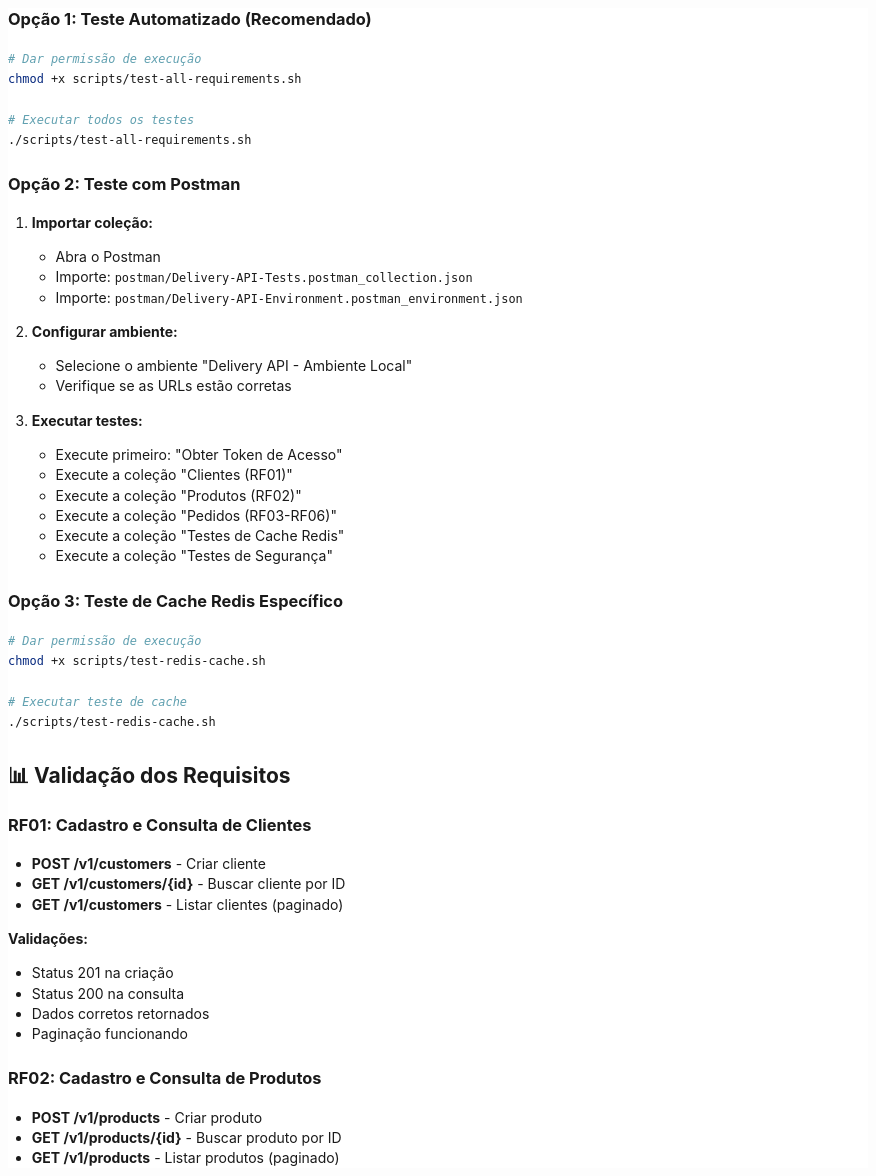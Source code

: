 ### Opção 1: Teste Automatizado (Recomendado)
```bash
# Dar permissão de execução
chmod +x scripts/test-all-requirements.sh

# Executar todos os testes
./scripts/test-all-requirements.sh
```

### Opção 2: Teste com Postman
1. **Importar coleção:**
   - Abra o Postman
   - Importe: `postman/Delivery-API-Tests.postman_collection.json`
   - Importe: `postman/Delivery-API-Environment.postman_environment.json`

2. **Configurar ambiente:**
   - Selecione o ambiente "Delivery API - Ambiente Local"
   - Verifique se as URLs estão corretas

3. **Executar testes:**
   - Execute primeiro: "Obter Token de Acesso"
   - Execute a coleção "Clientes (RF01)"
   - Execute a coleção "Produtos (RF02)"
   - Execute a coleção "Pedidos (RF03-RF06)"
   - Execute a coleção "Testes de Cache Redis"
   - Execute a coleção "Testes de Segurança"

### Opção 3: Teste de Cache Redis Específico
```bash
# Dar permissão de execução
chmod +x scripts/test-redis-cache.sh

# Executar teste de cache
./scripts/test-redis-cache.sh
```

## 📊 Validação dos Requisitos

### RF01: Cadastro e Consulta de Clientes
- **POST /v1/customers** - Criar cliente
- **GET /v1/customers/{id}** - Buscar cliente por ID
- **GET /v1/customers** - Listar clientes (paginado)

**Validações:**
- Status 201 na criação
- Status 200 na consulta
- Dados corretos retornados
- Paginação funcionando

### RF02: Cadastro e Consulta de Produtos
- **POST /v1/products** - Criar produto
- **GET /v1/products/{id}** - Buscar produto por ID
- **GET /v1/products** - Listar produtos (paginado)
